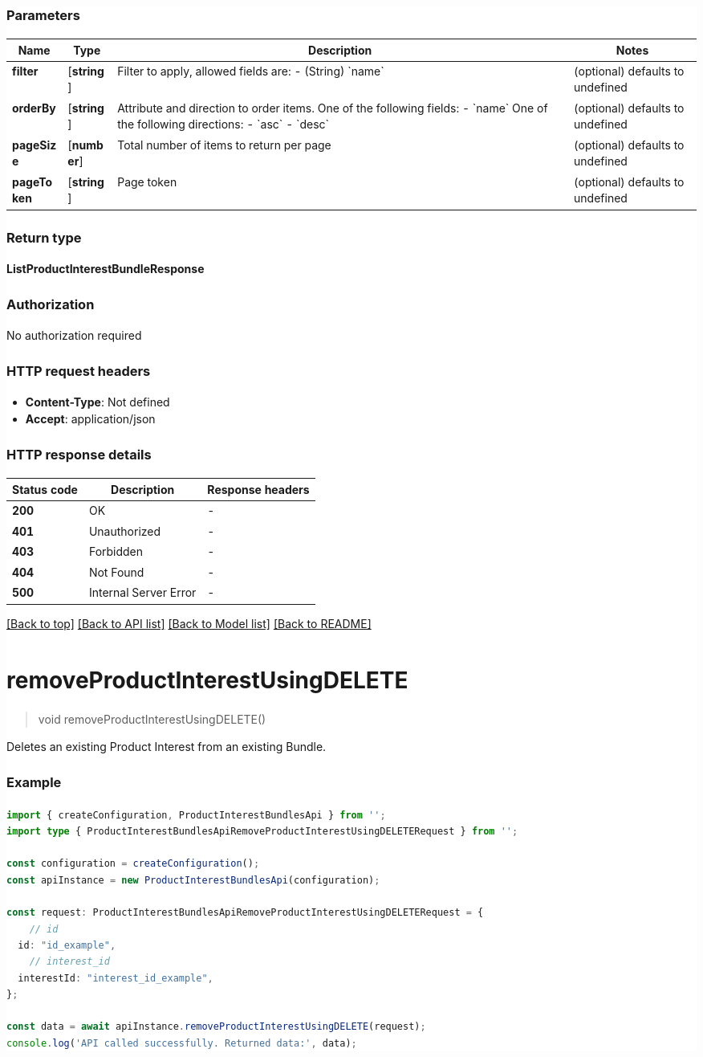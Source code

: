 
### Parameters

Name | Type | Description  | Notes
------------- | ------------- | ------------- | -------------
 **filter** | [**string**] | Filter to apply, allowed fields are: - (String) &#x60;name&#x60;  | (optional) defaults to undefined
 **orderBy** | [**string**] | Attribute and direction to order items. One of the following fields: - &#x60;name&#x60;  One of the following directions: - &#x60;asc&#x60; - &#x60;desc&#x60;  | (optional) defaults to undefined
 **pageSize** | [**number**] | Total number of items to return per page | (optional) defaults to undefined
 **pageToken** | [**string**] | Page token | (optional) defaults to undefined


### Return type

**ListProductInterestBundleResponse**

### Authorization

No authorization required

### HTTP request headers

 - **Content-Type**: Not defined
 - **Accept**: application/json


### HTTP response details
| Status code | Description | Response headers |
|-------------|-------------|------------------|
**200** | OK |  -  |
**401** | Unauthorized |  -  |
**403** | Forbidden |  -  |
**404** | Not Found |  -  |
**500** | Internal Server Error |  -  |

[[Back to top]](#) [[Back to API list]](README.md#documentation-for-api-endpoints) [[Back to Model list]](README.md#documentation-for-models) [[Back to README]](README.md)

# **removeProductInterestUsingDELETE**
> void removeProductInterestUsingDELETE()

Deletes an existing Product Interest from an existing Bundle.

### Example


```typescript
import { createConfiguration, ProductInterestBundlesApi } from '';
import type { ProductInterestBundlesApiRemoveProductInterestUsingDELETERequest } from '';

const configuration = createConfiguration();
const apiInstance = new ProductInterestBundlesApi(configuration);

const request: ProductInterestBundlesApiRemoveProductInterestUsingDELETERequest = {
    // id
  id: "id_example",
    // interest_id
  interestId: "interest_id_example",
};

const data = await apiInstance.removeProductInterestUsingDELETE(request);
console.log('API called successfully. Returned data:', data);
```
